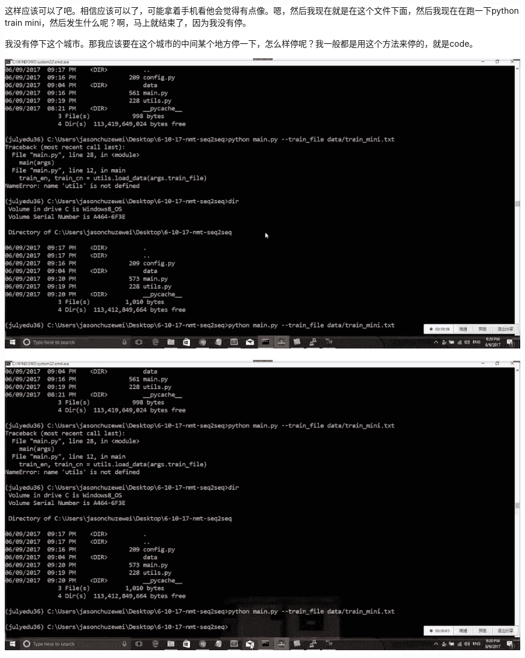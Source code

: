 这样应该可以了吧。相信应该可以了，可能拿着手机看他会觉得有点像。嗯，然后我现在就是在这个文件下面，然后我现在在跑一下python train mini，然后发生什么呢？啊，马上就结束了，因为我没有停。

我没有停下这个城市。那我应该要在这个城市的中间某个地方停一下，怎么样停呢？我一般都是用这个方法来停的，就是code。



![](img/9b594c5107da277a61b695c7585e4c96_14.png)

![](img/9b594c5107da277a61b695c7585e4c96_15.png)
